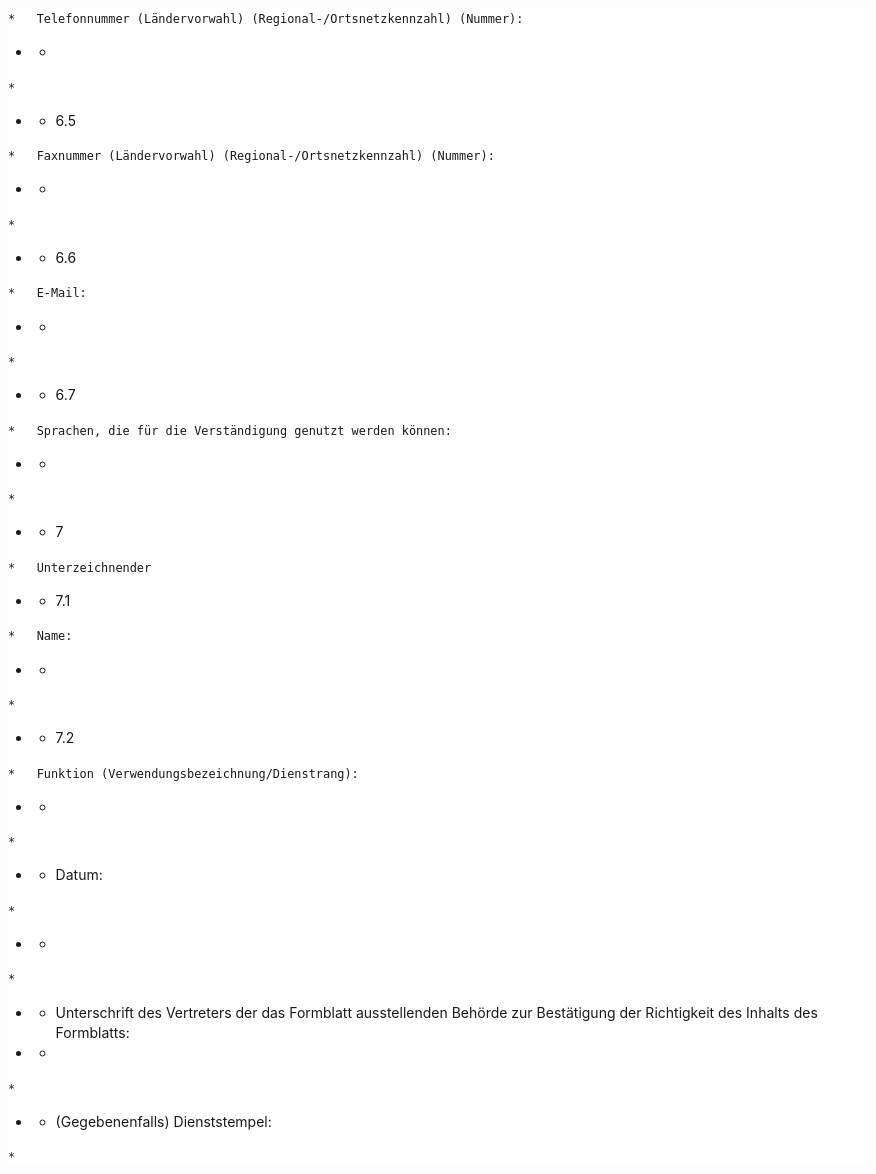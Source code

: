     *   Telefonnummer (Ländervorwahl) (Regional-/Ortsnetzkennzahl) (Nummer):


*    *
    *

*    *   6.5

    *   Faxnummer (Ländervorwahl) (Regional-/Ortsnetzkennzahl) (Nummer):


*    *
    *

*    *   6.6

    *   E-Mail:


*    *
    *

*    *   6.7

    *   Sprachen, die für die Verständigung genutzt werden können:


*    *
    *

*    *   7

    *   Unterzeichnender


*    *   7.1

    *   Name:


*    *
    *

*    *   7.2

    *   Funktion (Verwendungsbezeichnung/Dienstrang):


*    *
    *



*    *   Datum:

    *

*    *
    *

*    *   Unterschrift des Vertreters der das Formblatt ausstellenden Behörde
        zur Bestätigung der Richtigkeit des Inhalts des Formblatts:


*    *
    *

*    *   (Gegebenenfalls) Dienststempel:

    *



